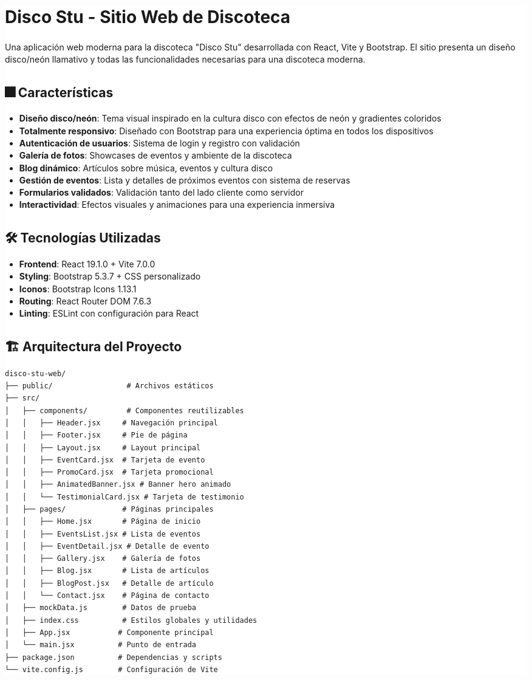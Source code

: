 # Disco Stu - Sitio Web de Discoteca

Una aplicación web moderna para la discoteca "Disco Stu" desarrollada con React, Vite y Bootstrap. El sitio presenta un diseño disco/neón llamativo y todas las funcionalidades necesarias para una discoteca moderna.

## 🎆 Características

- **Diseño disco/neón**: Tema visual inspirado en la cultura disco con efectos de neón y gradientes coloridos
- **Totalmente responsivo**: Diseñado con Bootstrap para una experiencia óptima en todos los dispositivos
- **Autenticación de usuarios**: Sistema de login y registro con validación
- **Galería de fotos**: Showcases de eventos y ambiente de la discoteca
- **Blog dinámico**: Artículos sobre música, eventos y cultura disco
- **Gestión de eventos**: Lista y detalles de próximos eventos con sistema de reservas
- **Formularios validados**: Validación tanto del lado cliente como servidor
- **Interactividad**: Efectos visuales y animaciones para una experiencia inmersiva

## 🛠️ Tecnologías Utilizadas

- **Frontend**: React 19.1.0 + Vite 7.0.0
- **Styling**: Bootstrap 5.3.7 + CSS personalizado
- **Iconos**: Bootstrap Icons 1.13.1
- **Routing**: React Router DOM 7.6.3
- **Linting**: ESLint con configuración para React

## 🏗️ Arquitectura del Proyecto

```
disco-stu-web/
├── public/                 # Archivos estáticos
├── src/
│   ├── components/         # Componentes reutilizables
│   │   ├── Header.jsx     # Navegación principal
│   │   ├── Footer.jsx     # Pie de página
│   │   ├── Layout.jsx     # Layout principal
│   │   ├── EventCard.jsx  # Tarjeta de evento
│   │   ├── PromoCard.jsx  # Tarjeta promocional
│   │   ├── AnimatedBanner.jsx # Banner hero animado
│   │   └── TestimonialCard.jsx # Tarjeta de testimonio
│   ├── pages/             # Páginas principales
│   │   ├── Home.jsx       # Página de inicio
│   │   ├── EventsList.jsx # Lista de eventos
│   │   ├── EventDetail.jsx # Detalle de evento
│   │   ├── Gallery.jsx    # Galería de fotos
│   │   ├── Blog.jsx       # Lista de artículos
│   │   ├── BlogPost.jsx   # Detalle de artículo
│   │   └── Contact.jsx    # Página de contacto
│   ├── mockData.js        # Datos de prueba
│   ├── index.css          # Estilos globales y utilidades
│   ├── App.jsx           # Componente principal
│   └── main.jsx          # Punto de entrada
├── package.json          # Dependencias y scripts
└── vite.config.js        # Configuración de Vite
```
